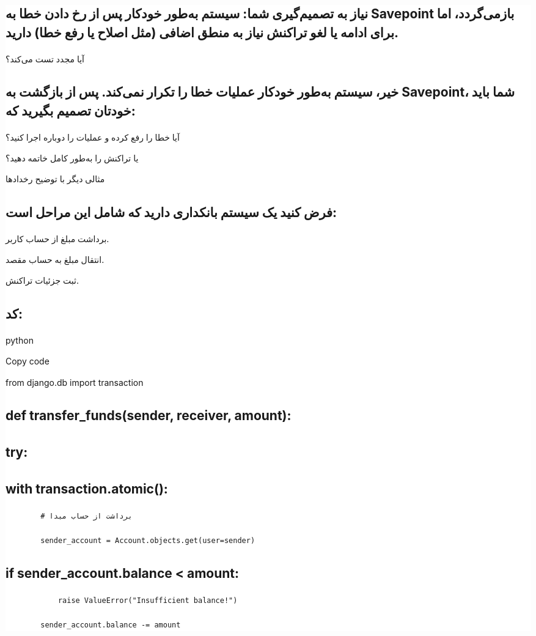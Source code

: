 ## نیاز به تصمیم‌گیری شما: سیستم به‌طور خودکار پس از رخ دادن خطا به Savepoint بازمی‌گردد، اما برای ادامه یا لغو تراکنش نیاز به منطق اضافی (مثل اصلاح یا رفع خطا) دارید.

آیا مجدد تست می‌کند؟

## خیر، سیستم به‌طور خودکار عملیات خطا را تکرار نمی‌کند. پس از بازگشت به Savepoint، شما باید خودتان تصمیم بگیرید که:



آیا خطا را رفع کرده و عملیات را دوباره اجرا کنید؟

یا تراکنش را به‌طور کامل خاتمه دهید؟

مثالی دیگر با توضیح رخدادها

## فرض کنید یک سیستم بانکداری دارید که شامل این مراحل است:



برداشت مبلغ از حساب کاربر.

انتقال مبلغ به حساب مقصد.

ثبت جزئیات تراکنش.

## کد:



python

Copy code

from django.db import transaction



## def transfer_funds(sender, receiver, amount):

##     try:

##         with transaction.atomic():

            # برداشت از حساب مبدا

            sender_account = Account.objects.get(user=sender)

##             if sender_account.balance < amount:

                raise ValueError("Insufficient balance!")

            sender_account.balance -= amount
